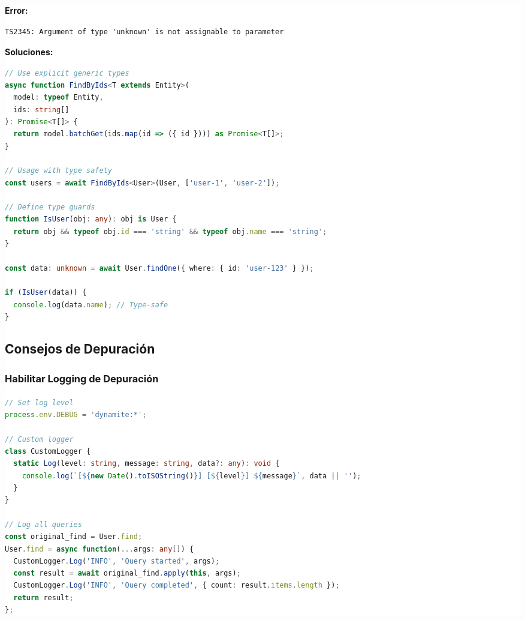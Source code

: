**Error:**
```
TS2345: Argument of type 'unknown' is not assignable to parameter
```

**Soluciones:**

```typescript
// Use explicit generic types
async function FindByIds<T extends Entity>(
  model: typeof Entity,
  ids: string[]
): Promise<T[]> {
  return model.batchGet(ids.map(id => ({ id }))) as Promise<T[]>;
}

// Usage with type safety
const users = await FindByIds<User>(User, ['user-1', 'user-2']);

// Define type guards
function IsUser(obj: any): obj is User {
  return obj && typeof obj.id === 'string' && typeof obj.name === 'string';
}

const data: unknown = await User.findOne({ where: { id: 'user-123' } });

if (IsUser(data)) {
  console.log(data.name); // Type-safe
}
```

## Consejos de Depuración

### Habilitar Logging de Depuración

```typescript
// Set log level
process.env.DEBUG = 'dynamite:*';

// Custom logger
class CustomLogger {
  static Log(level: string, message: string, data?: any): void {
    console.log(`[${new Date().toISOString()}] [${level}] ${message}`, data || '');
  }
}

// Log all queries
const original_find = User.find;
User.find = async function(...args: any[]) {
  CustomLogger.Log('INFO', 'Query started', args);
  const result = await original_find.apply(this, args);
  CustomLogger.Log('INFO', 'Query completed', { count: result.items.length });
  return result;
};
```
